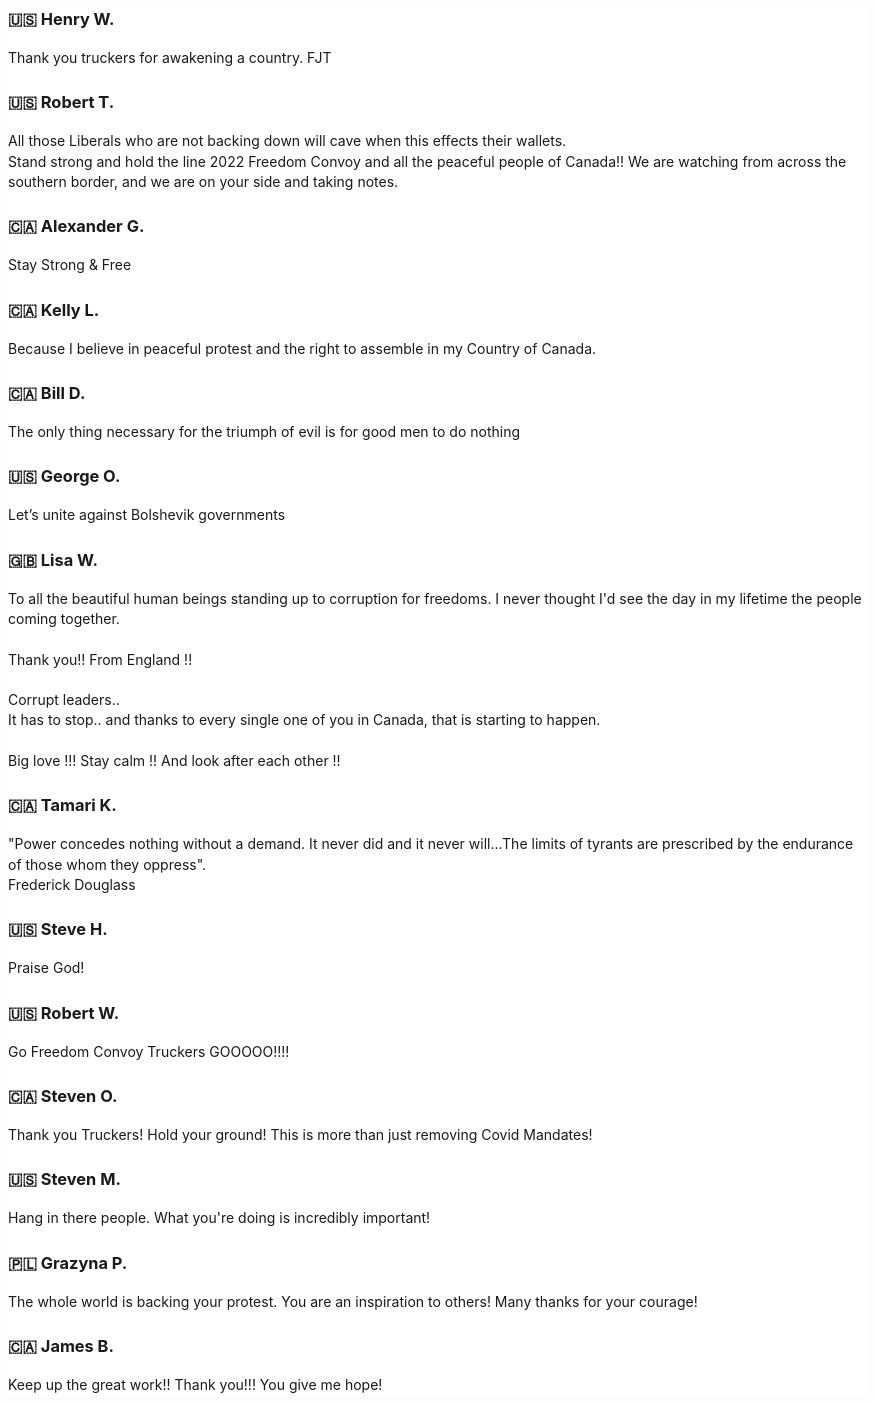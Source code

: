 ### 🇺🇸 Henry W.
Thank you truckers for awakening a country. FJT

### 🇺🇸 Robert T.
All those Liberals who are not backing down will cave when this effects their wallets.   <br />Stand strong and hold the line 2022 Freedom Convoy and all the peaceful people of Canada!! We are watching from across the southern border, and we are on your side and taking notes.

### 🇨🇦 Alexander G.
Stay Strong & Free

### 🇨🇦 Kelly L.
Because I believe in peaceful protest and the right to assemble in my Country of Canada.

### 🇨🇦 Bill D.
The only thing necessary for the triumph of evil is for good men to do nothing

### 🇺🇸 George O.
Let’s unite against Bolshevik governments 

### 🇬🇧 Lisa W.
To all the beautiful human beings standing up to corruption for freedoms. I never thought I'd see the day in my lifetime the people coming together.  <br /><br />Thank you!! From England !!<br /><br />Corrupt leaders.. <br />It has to stop.. and thanks to every single one of you in Canada, that is starting to happen. <br /> <br />Big love !!! Stay calm !! And look after each other !! 

### 🇨🇦 Tamari K.
"Power concedes nothing without a demand. It never did and it never will...The limits of tyrants are prescribed by the endurance of those whom they oppress".<br />Frederick Douglass 

### 🇺🇸 Steve H.
Praise God!

### 🇺🇸 Robert W.
Go Freedom Convoy Truckers GOOOOO!!!!

### 🇨🇦 Steven O.
Thank you Truckers! Hold your ground! This is more than just removing Covid Mandates!

### 🇺🇸 Steven M.
Hang in there people. What you're doing is incredibly important!

### 🇵🇱 Grazyna P.
The whole world is backing your protest. You are an inspiration to others! Many thanks for your courage!

### 🇨🇦 James B.
Keep up the great work!!   Thank you!!! You give me hope!
